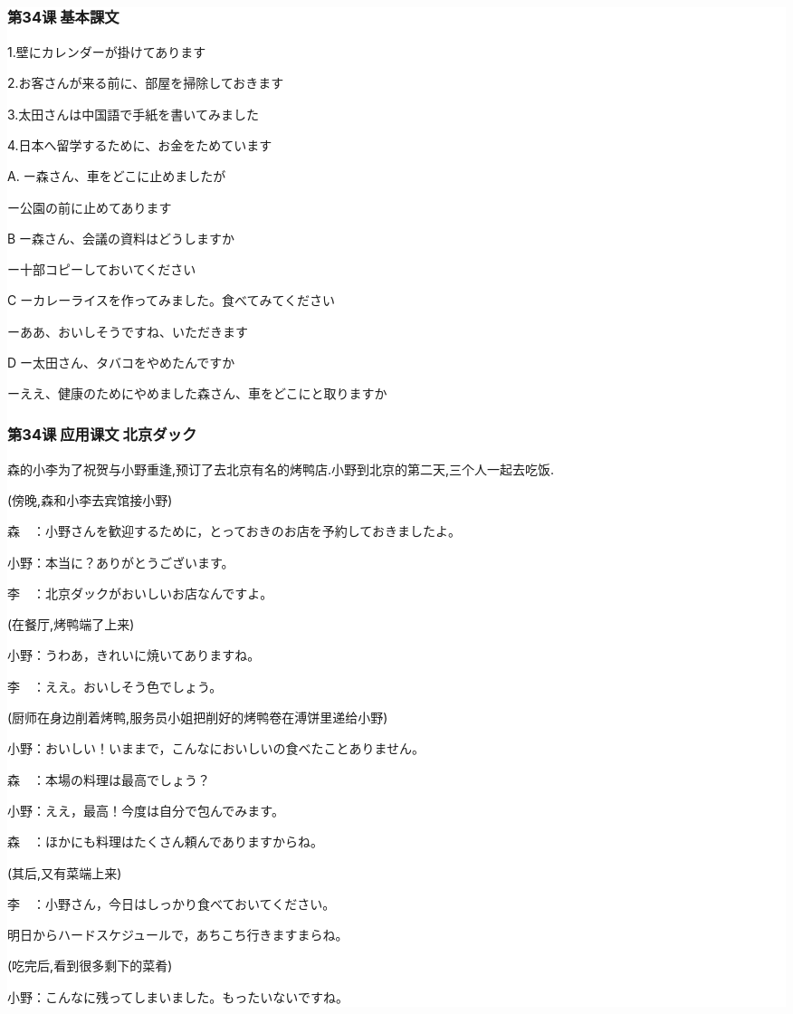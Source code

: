 ### 第34课 基本課文 [	](新标日课文_20201026014023320)

1.壁にカレンダーが掛けてあります 

2.お客さんが来る前に、部屋を掃除しておきます 

3.太田さんは中国語で手紙を書いてみました 

4.日本へ留学するために、お金をためています 

A. ー森さん、車をどこに止めましたが

ー公園の前に止めてあります 

B  ー森さん、会議の資料はどうしますか 

ー十部コピーしておいてください 

C  ーカレーライスを作ってみました。食べてみてください 

ーああ、おいしそうですね、いただきます 

D  ー太田さん、タバコをやめたんですか 

ーええ、健康のためにやめました森さん、車をどこにと取りますか

### 第34课 应用课文   北京ダック [	](新标日课文_20201026014023322)

森的小李为了祝贺与小野重逢,预订了去北京有名的烤鸭店.小野到北京的第二天,三个人一起去吃饭. 

(傍晚,森和小李去宾馆接小野)

森　：小野さんを歓迎するために，とっておきのお店を予約しておきましたよ。

小野：本当に？ありがとうございます。

李　：北京ダックがおいしいお店なんですよ。



(在餐厅,烤鸭端了上来)

小野：うわあ，きれいに焼いてありますね。

李　：ええ。おいしそう色でしょう。 

(厨师在身边削着烤鸭,服务员小姐把削好的烤鸭卷在溥饼里递给小野)

小野：おいしい！いままで，こんなにおいしいの食べたことありません。

森　：本場の料理は最高でしょう？

小野：ええ，最高！今度は自分で包んでみます。

森　：ほかにも料理はたくさん頼んでありますからね。 

(其后,又有菜端上来) 

李　：小野さん，今日はしっかり食べておいてください。

明日からハードスケジュールで，あちこち行きますまらね。 

(吃完后,看到很多剩下的菜肴) 

小野：こんなに残ってしまいました。もったいないですね。
